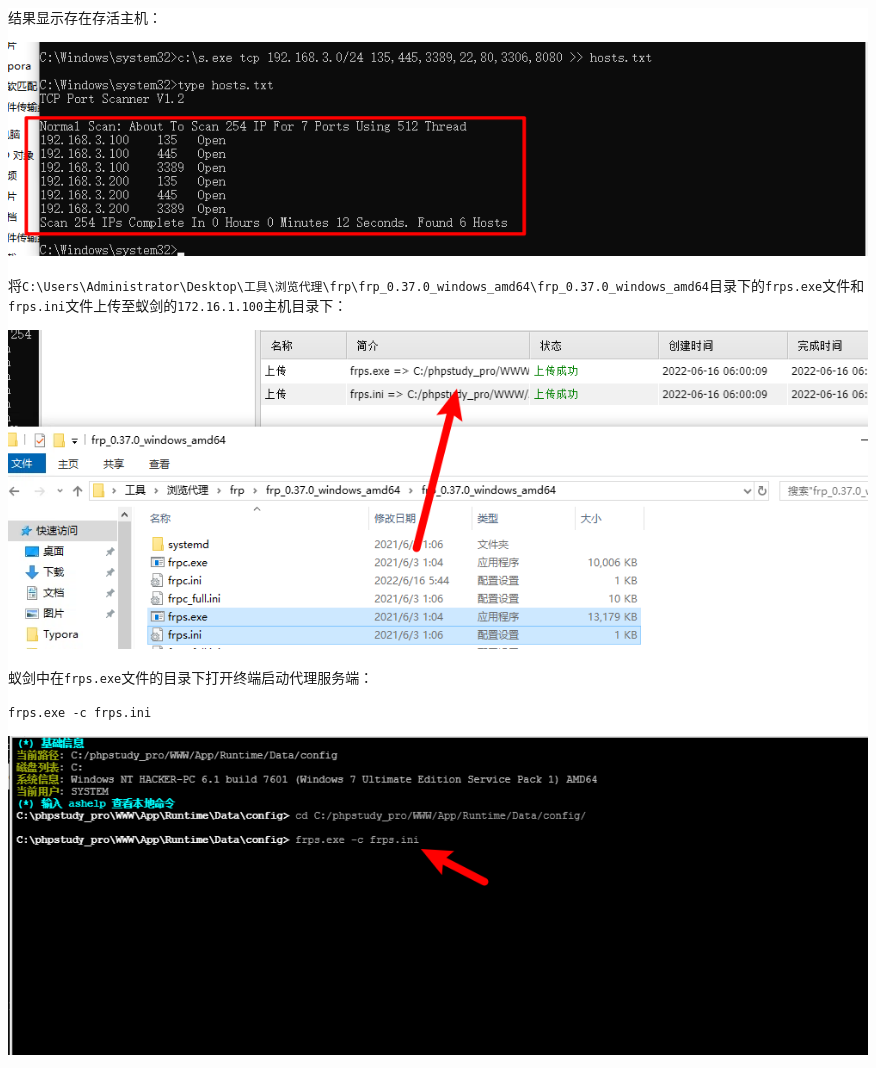 结果显示存在存活主机：

![image-20220616135237265262-1655884159739116.png](img/Untitled.assets/c2ae00189a83536f669265267ce38aed.png)

将`C:\Users\Administrator\Desktop\工具\浏览代理\frp\frp_0.37.0_windows_amd64\frp_0.37.0_windows_amd64`目录下的`frps.exe`文件和`frps.ini`文件上传至蚁剑的`172.16.1.100`主机目录下：

![image-20220616135515313276-1655884161425379.png](img/Untitled.assets/9158efd7b67992eaa656ebc66d78ddc8.png)

蚁剑中在`frps.exe`文件的目录下打开终端启动代理服务端：

```
frps.exe -c frps.ini
```

![image-20220616135634292925-1655884162827791.png](img/Untitled.assets/bd44ad022b01d34bb3c69fcd25dfe647.png)

